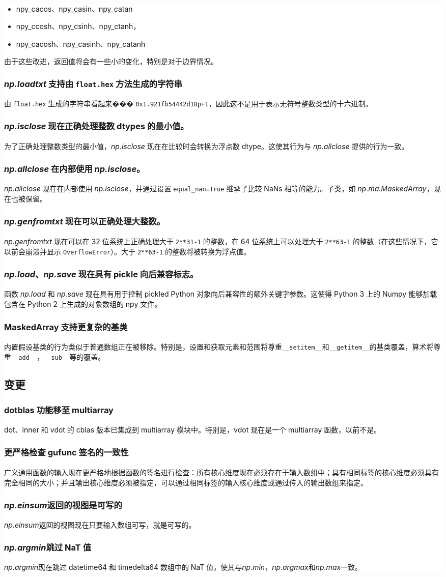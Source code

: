 +   npy_cacos、npy_casin、npy_catan

+   npy_ccosh、npy_csinh、npy_ctanh，

+   npy_cacosh、npy_casinh、npy_catanh

由于这些改进，返回值将会有一些小的变化，特别是对于边界情况。

### *np.loadtxt* 支持由 `float.hex` 方法生成的字符串

由 `float.hex` 生成的字符串看起来��� `0x1.921fb54442d18p+1`，因此这不是用于表示无符号整数类型的十六进制。

### *np.isclose* 现在正确处理整数 dtypes 的最小值。

为了正确处理整数类型的最小值，*np.isclose* 现在在比较时会转换为浮点数 dtype。这使其行为与 *np.allclose* 提供的行为一致。

### *np.allclose* 在内部使用 *np.isclose*。

*np.allclose* 现在在内部使用 *np.isclose*，并通过设置 `equal_nan=True` 继承了比较 NaNs 相等的能力。子类，如 *np.ma.MaskedArray*，现在也被保留。

### *np.genfromtxt* 现在可以正确处理大整数。

*np.genfromtxt* 现在可以在 32 位系统上正确处理大于 `2**31-1` 的整数，在 64 位系统上可以处理大于 `2**63-1` 的整数（在这些情况下，它以前会崩溃并显示 `OverflowError`）。大于 `2**63-1` 的整数将被转换为浮点值。

### *np.load*、*np.save* 现在具有 pickle 向后兼容标志。

函数 *np.load* 和 *np.save* 现在具有用于控制 pickled Python 对象向后兼容性的额外关键字参数。这使得 Python 3 上的 Numpy 能够加载包含在 Python 2 上生成的对象数组的 npy 文件。

### MaskedArray 支持更复杂的基类

内置假设基类的行为类似于普通数组正在被移除。特别是，设置和获取元素和范围将尊重`__setitem__`和`__getitem__`的基类覆盖，算术将尊重`__add__`，`__sub__`等的覆盖。

## 变更

### dotblas 功能移至 multiarray

dot、inner 和 vdot 的 cblas 版本已集成到 multiarray 模块中。特别是，vdot 现在是一个 multiarray 函数，以前不是。

### 更严格检查 gufunc 签名的一致性

广义通用函数的输入现在更严格地根据函数的签名进行检查：所有核心维度现在必须存在于输入数组中；具有相同标签的核心维度必须具有完全相同的大小；并且输出核心维度必须被指定，可以通过相同标签的输入核心维度或通过传入的输出数组来指定。

### *np.einsum*返回的视图是可写的

*np.einsum*返回的视图现在只要输入数组可写，就是可写的。

### *np.argmin*跳过 NaT 值

*np.argmin*现在跳过 datetime64 和 timedelta64 数组中的 NaT 值，使其与*np.min*，*np.argmax*和*np.max*一致。
